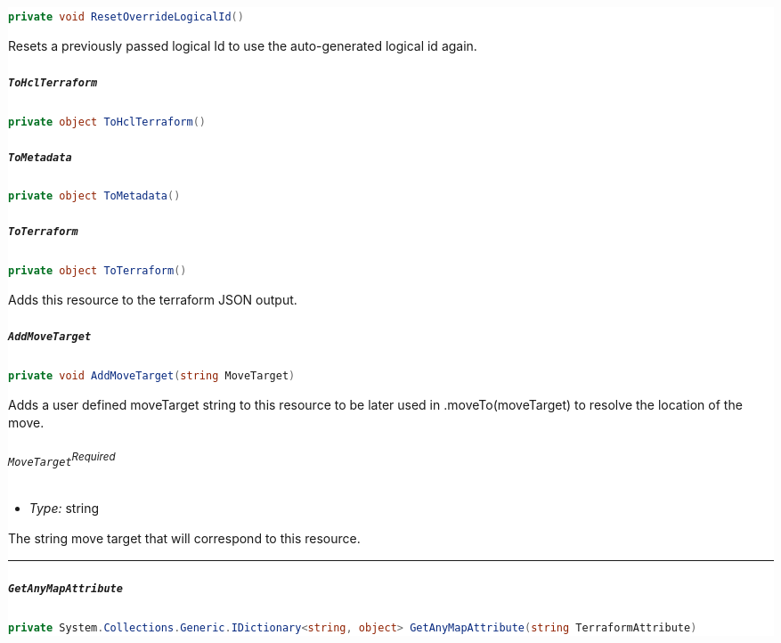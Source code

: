 ```csharp
private void ResetOverrideLogicalId()
```

Resets a previously passed logical Id to use the auto-generated logical id again.

##### `ToHclTerraform` <a name="ToHclTerraform" id="@cdktf/provider-cloudflare.workersCustomDomain.WorkersCustomDomain.toHclTerraform"></a>

```csharp
private object ToHclTerraform()
```

##### `ToMetadata` <a name="ToMetadata" id="@cdktf/provider-cloudflare.workersCustomDomain.WorkersCustomDomain.toMetadata"></a>

```csharp
private object ToMetadata()
```

##### `ToTerraform` <a name="ToTerraform" id="@cdktf/provider-cloudflare.workersCustomDomain.WorkersCustomDomain.toTerraform"></a>

```csharp
private object ToTerraform()
```

Adds this resource to the terraform JSON output.

##### `AddMoveTarget` <a name="AddMoveTarget" id="@cdktf/provider-cloudflare.workersCustomDomain.WorkersCustomDomain.addMoveTarget"></a>

```csharp
private void AddMoveTarget(string MoveTarget)
```

Adds a user defined moveTarget string to this resource to be later used in .moveTo(moveTarget) to resolve the location of the move.

###### `MoveTarget`<sup>Required</sup> <a name="MoveTarget" id="@cdktf/provider-cloudflare.workersCustomDomain.WorkersCustomDomain.addMoveTarget.parameter.moveTarget"></a>

- *Type:* string

The string move target that will correspond to this resource.

---

##### `GetAnyMapAttribute` <a name="GetAnyMapAttribute" id="@cdktf/provider-cloudflare.workersCustomDomain.WorkersCustomDomain.getAnyMapAttribute"></a>

```csharp
private System.Collections.Generic.IDictionary<string, object> GetAnyMapAttribute(string TerraformAttribute)
```
